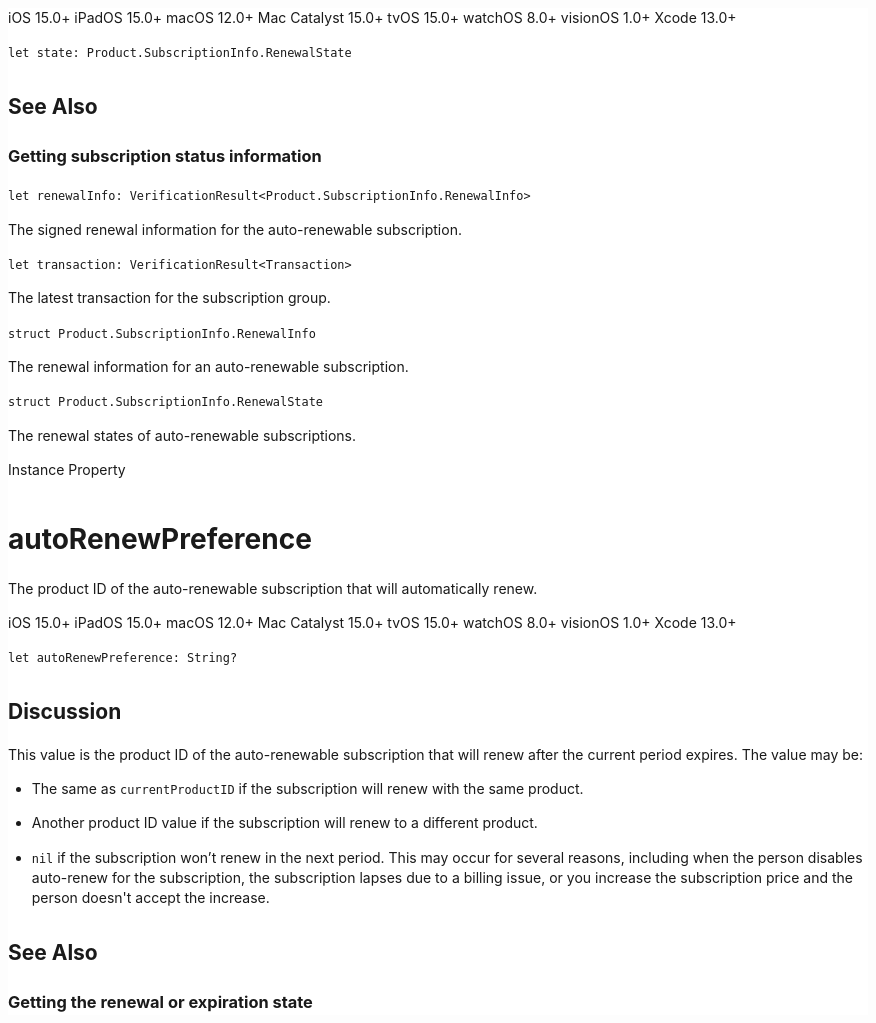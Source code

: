 iOS 15.0+  iPadOS 15.0+  macOS 12.0+  Mac Catalyst 15.0+  tvOS 15.0+  watchOS
8.0+  visionOS 1.0+  Xcode 13.0+

    
    
    let state: Product.SubscriptionInfo.RenewalState

## See Also

### Getting subscription status information

`let renewalInfo: VerificationResult<Product.SubscriptionInfo.RenewalInfo>`

The signed renewal information for the auto-renewable subscription.

`let transaction: VerificationResult<Transaction>`

The latest transaction for the subscription group.

`struct Product.SubscriptionInfo.RenewalInfo`

The renewal information for an auto-renewable subscription.

`struct Product.SubscriptionInfo.RenewalState`

The renewal states of auto-renewable subscriptions.

Instance Property

# autoRenewPreference

The product ID of the auto-renewable subscription that will automatically
renew.

iOS 15.0+  iPadOS 15.0+  macOS 12.0+  Mac Catalyst 15.0+  tvOS 15.0+  watchOS
8.0+  visionOS 1.0+  Xcode 13.0+

    
    
    let autoRenewPreference: String?

## Discussion

This value is the product ID of the auto-renewable subscription that will
renew after the current period expires. The value may be:

  * The same as `currentProductID` if the subscription will renew with the same product.

  * Another product ID value if the subscription will renew to a different product.

  * `nil` if the subscription won’t renew in the next period. This may occur for several reasons, including when the person disables auto-renew for the subscription, the subscription lapses due to a billing issue, or you increase the subscription price and the person doesn't accept the increase.

## See Also

### Getting the renewal or expiration state
